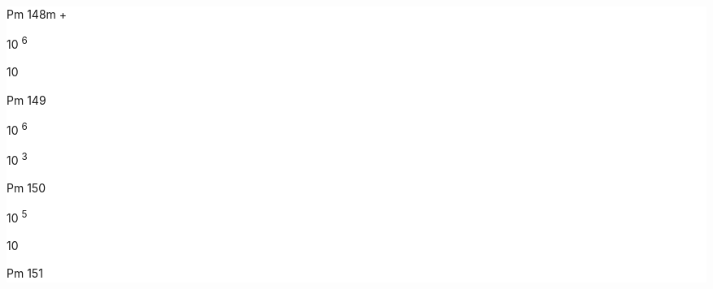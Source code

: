 Pm 148m +

</td>
      <td valign="top">

10
          <sup>6</sup>

</td>
      <td valign="top">

10

</td>
    </tr>
    <tr>
      <td valign="top">

Pm 149

</td>
      <td valign="top">

10
          <sup>6</sup>

</td>
      <td valign="top">

10
          <sup>3</sup>

</td>
    </tr>
    <tr>
      <td valign="top">

Pm 150

</td>
      <td valign="top">

10
          <sup>5</sup>

</td>
      <td valign="top">

10

</td>
    </tr>
    <tr>
      <td valign="top">

Pm 151

</td>
      <td valign="top">
